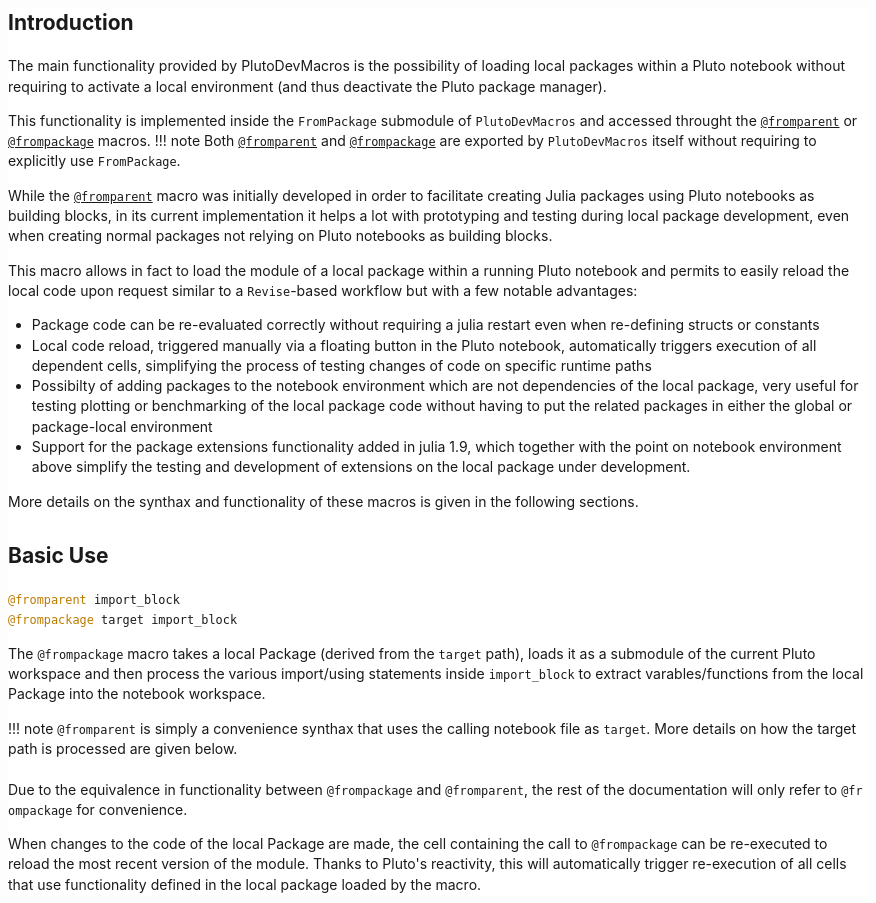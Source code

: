 ## Introduction
The main functionality provided by PlutoDevMacros is the possibility of loading local packages within a Pluto notebook without requiring to activate a local environment (and thus deactivate the Pluto package manager).

This functionality is implemented inside the `FromPackage` submodule of `PlutoDevMacros` and accessed throught the [`@fromparent`](@ref) or [`@frompackage`](@ref) macros.
!!! note
    Both [`@fromparent`](@ref) and [`@frompackage`](@ref) are exported by `PlutoDevMacros` itself without requiring to explicitly use `FromPackage`.

While the [`@fromparent`](@ref) macro was initially developed in order to facilitate creating Julia packages using Pluto notebooks as building blocks, in its current implementation it helps a lot with prototyping and testing during local package development, even when creating normal packages not relying on Pluto notebooks as building blocks.

This macro allows in fact to load the module of a local package within a running Pluto notebook and permits to easily reload the local code upon request similar to a `Revise`-based workflow but with a few notable advantages:
- Package code can be re-evaluated correctly without requiring a julia restart even when re-defining structs or constants
- Local code reload, triggered manually via a floating button in the Pluto notebook, automatically triggers execution of all dependent cells, simplifying the process of testing changes of code on specific runtime paths
- Possibilty of adding packages to the notebook environment which are not dependencies of the local package, very useful for testing plotting or benchmarking of the local package code without having to put the related packages in either the global or package-local environment
- Support for the package extensions functionality added in julia 1.9, which together with the point on notebook environment above simplify the testing and development of extensions on the local package under development.

More details on the synthax and functionality of these macros is given in the following sections.

## Basic Use
```julia
@fromparent import_block
@frompackage target import_block
```

The `@frompackage` macro takes a local Package (derived from the `target` path), loads it as
a submodule of the current Pluto workspace and then process the various
import/using statements inside `import_block` to extract varables/functions from
the local Package into the notebook workspace.

!!! note
    `@fromparent` is simply a convenience synthax that uses the calling notebook file as `target`. More details on how the target path is processed are given below.\
    \
    Due to the equivalence in functionality between `@frompackage` and `@fromparent`, the rest of the documentation will only refer to `@frompackage` for convenience.

When changes to the code of the local Package are made, the cell containing the
call to `@frompackage` can be re-executed to reload the most recent version of
the module. Thanks to Pluto's reactivity, this will automatically trigger
re-execution of all cells that use functionality defined in the local package
loaded by the macro.
